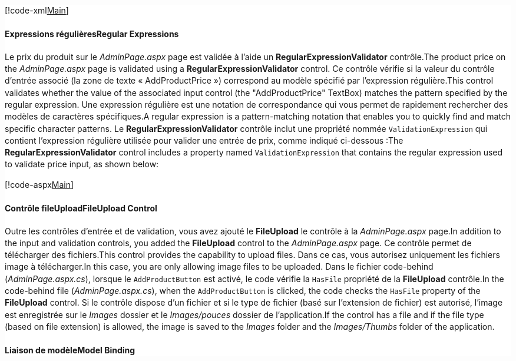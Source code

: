 [!code-xml[Main](membership-and-administration/samples/sample10.xml)]

#### <a name="regular-expressions"></a><span data-ttu-id="8262a-232">Expressions régulières</span><span class="sxs-lookup"><span data-stu-id="8262a-232">Regular Expressions</span></span>

<span data-ttu-id="8262a-233">Le prix du produit sur le *AdminPage.aspx* page est validée à l’aide un **RegularExpressionValidator** contrôle.</span><span class="sxs-lookup"><span data-stu-id="8262a-233">The product price on the *AdminPage.aspx* page is validated using a **RegularExpressionValidator** control.</span></span> <span data-ttu-id="8262a-234">Ce contrôle vérifie si la valeur du contrôle d’entrée associé (la zone de texte « AddProductPrice ») correspond au modèle spécifié par l’expression régulière.</span><span class="sxs-lookup"><span data-stu-id="8262a-234">This control validates whether the value of the associated input control (the "AddProductPrice" TextBox) matches the pattern specified by the regular expression.</span></span> <span data-ttu-id="8262a-235">Une expression régulière est une notation de correspondance qui vous permet de rapidement rechercher des modèles de caractères spécifiques.</span><span class="sxs-lookup"><span data-stu-id="8262a-235">A regular expression is a pattern-matching notation that enables you to quickly find and match specific character patterns.</span></span> <span data-ttu-id="8262a-236">Le **RegularExpressionValidator** contrôle inclut une propriété nommée `ValidationExpression` qui contient l’expression régulière utilisée pour valider une entrée de prix, comme indiqué ci-dessous :</span><span class="sxs-lookup"><span data-stu-id="8262a-236">The **RegularExpressionValidator** control includes a property named `ValidationExpression` that contains the regular expression used to validate price input, as shown below:</span></span>

[!code-aspx[Main](membership-and-administration/samples/sample11.aspx)]

#### <a name="fileupload-control"></a><span data-ttu-id="8262a-237">Contrôle fileUpload</span><span class="sxs-lookup"><span data-stu-id="8262a-237">FileUpload Control</span></span>

<span data-ttu-id="8262a-238">Outre les contrôles d’entrée et de validation, vous avez ajouté le **FileUpload** le contrôle à la *AdminPage.aspx* page.</span><span class="sxs-lookup"><span data-stu-id="8262a-238">In addition to the input and validation controls, you added the **FileUpload** control to the *AdminPage.aspx* page.</span></span> <span data-ttu-id="8262a-239">Ce contrôle permet de télécharger des fichiers.</span><span class="sxs-lookup"><span data-stu-id="8262a-239">This control provides the capability to upload files.</span></span> <span data-ttu-id="8262a-240">Dans ce cas, vous autorisez uniquement les fichiers image à télécharger.</span><span class="sxs-lookup"><span data-stu-id="8262a-240">In this case, you are only allowing image files to be uploaded.</span></span> <span data-ttu-id="8262a-241">Dans le fichier code-behind (*AdminPage.aspx.cs*), lorsque le `AddProductButton` est activé, le code vérifie la `HasFile` propriété de la **FileUpload** contrôle.</span><span class="sxs-lookup"><span data-stu-id="8262a-241">In the code-behind file (*AdminPage.aspx.cs*), when the `AddProductButton` is clicked, the code checks the `HasFile` property of the **FileUpload** control.</span></span> <span data-ttu-id="8262a-242">Si le contrôle dispose d’un fichier et si le type de fichier (basé sur l’extension de fichier) est autorisé, l’image est enregistrée sur le *Images* dossier et le *Images/pouces* dossier de l’application.</span><span class="sxs-lookup"><span data-stu-id="8262a-242">If the control has a file and if the file type (based on file extension) is allowed, the image is saved to the *Images* folder and the *Images/Thumbs* folder of the application.</span></span>

#### <a name="model-binding"></a><span data-ttu-id="8262a-243">Liaison de modèle</span><span class="sxs-lookup"><span data-stu-id="8262a-243">Model Binding</span></span>
